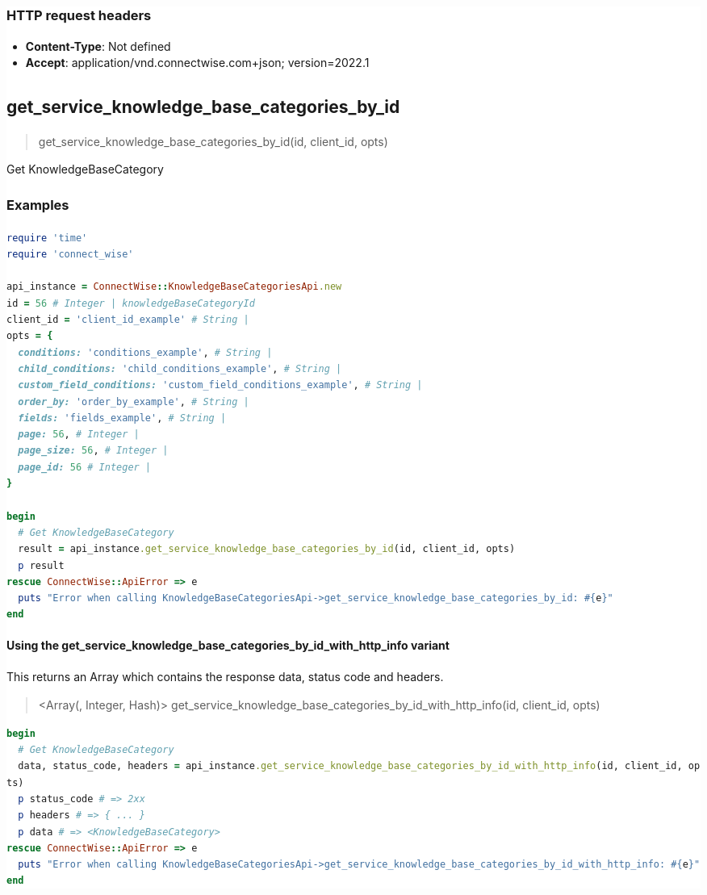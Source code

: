 ### HTTP request headers

- **Content-Type**: Not defined
- **Accept**: application/vnd.connectwise.com+json; version=2022.1


## get_service_knowledge_base_categories_by_id

> <KnowledgeBaseCategory> get_service_knowledge_base_categories_by_id(id, client_id, opts)

Get KnowledgeBaseCategory

### Examples

```ruby
require 'time'
require 'connect_wise'

api_instance = ConnectWise::KnowledgeBaseCategoriesApi.new
id = 56 # Integer | knowledgeBaseCategoryId
client_id = 'client_id_example' # String | 
opts = {
  conditions: 'conditions_example', # String | 
  child_conditions: 'child_conditions_example', # String | 
  custom_field_conditions: 'custom_field_conditions_example', # String | 
  order_by: 'order_by_example', # String | 
  fields: 'fields_example', # String | 
  page: 56, # Integer | 
  page_size: 56, # Integer | 
  page_id: 56 # Integer | 
}

begin
  # Get KnowledgeBaseCategory
  result = api_instance.get_service_knowledge_base_categories_by_id(id, client_id, opts)
  p result
rescue ConnectWise::ApiError => e
  puts "Error when calling KnowledgeBaseCategoriesApi->get_service_knowledge_base_categories_by_id: #{e}"
end
```

#### Using the get_service_knowledge_base_categories_by_id_with_http_info variant

This returns an Array which contains the response data, status code and headers.

> <Array(<KnowledgeBaseCategory>, Integer, Hash)> get_service_knowledge_base_categories_by_id_with_http_info(id, client_id, opts)

```ruby
begin
  # Get KnowledgeBaseCategory
  data, status_code, headers = api_instance.get_service_knowledge_base_categories_by_id_with_http_info(id, client_id, opts)
  p status_code # => 2xx
  p headers # => { ... }
  p data # => <KnowledgeBaseCategory>
rescue ConnectWise::ApiError => e
  puts "Error when calling KnowledgeBaseCategoriesApi->get_service_knowledge_base_categories_by_id_with_http_info: #{e}"
end
```
